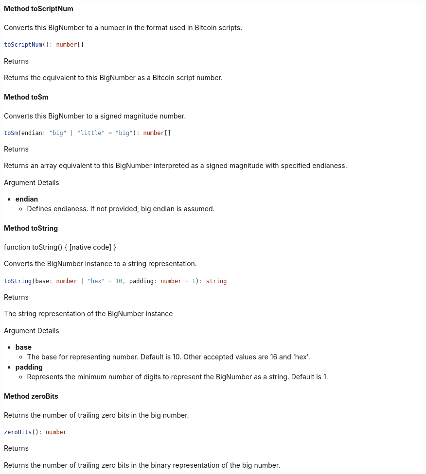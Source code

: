#### Method toScriptNum

Converts this BigNumber to a number in the format used in Bitcoin scripts.

```ts
toScriptNum(): number[] 
```

Returns

Returns the equivalent to this BigNumber as a Bitcoin script number.

#### Method toSm

Converts this BigNumber to a signed magnitude number.

```ts
toSm(endian: "big" | "little" = "big"): number[] 
```

Returns

Returns an array equivalent to this BigNumber interpreted as a signed magnitude with specified endianess.

Argument Details

- **endian**
    - Defines endianess. If not provided, big endian is assumed.

#### Method toString

function toString() { [native code] }

Converts the BigNumber instance to a string representation.

```ts
toString(base: number | "hex" = 10, padding: number = 1): string 
```

Returns

The string representation of the BigNumber instance

Argument Details

- **base**
    - The base for representing number. Default is 10. Other accepted values are 16 and 'hex'.
- **padding**
    - Represents the minimum number of digits to represent the BigNumber as a string. Default is 1.

#### Method zeroBits

Returns the number of trailing zero bits in the big number.

```ts
zeroBits(): number 
```

Returns

Returns the number of trailing zero bits
in the binary representation of the big number.
